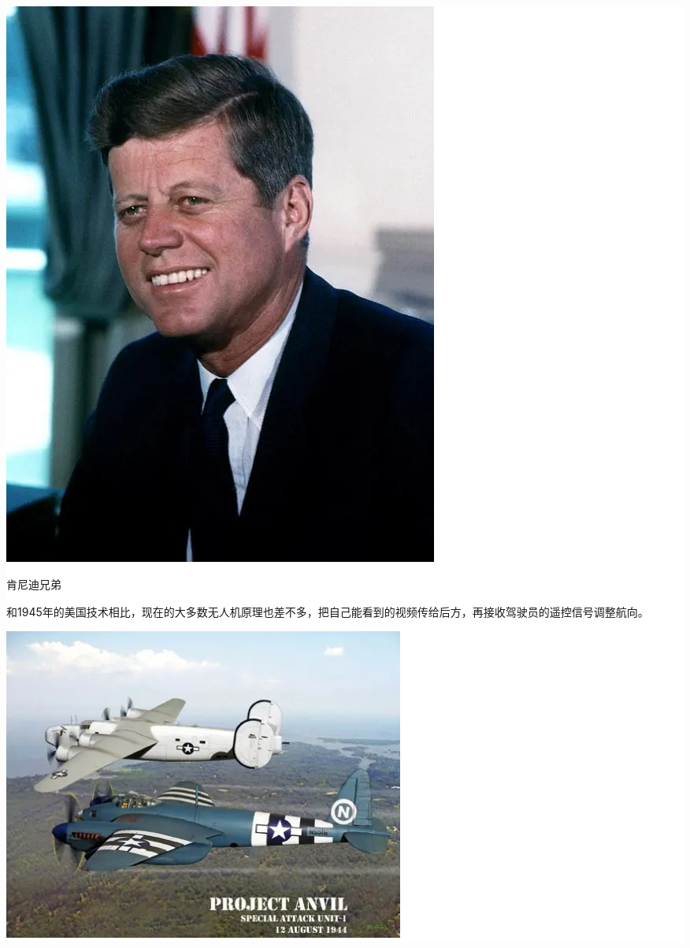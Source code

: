 ![](/images/btnews/btnews/0301_0400/0358/image2.webp)

肯尼迪兄弟

和1945年的美国技术相比，现在的大多数无人机原理也差不多，把自己能看到的视频传给后方，再接收驾驶员的遥控信号调整航向。

![](/images/btnews/btnews/0301_0400/0358/image3.webp)
